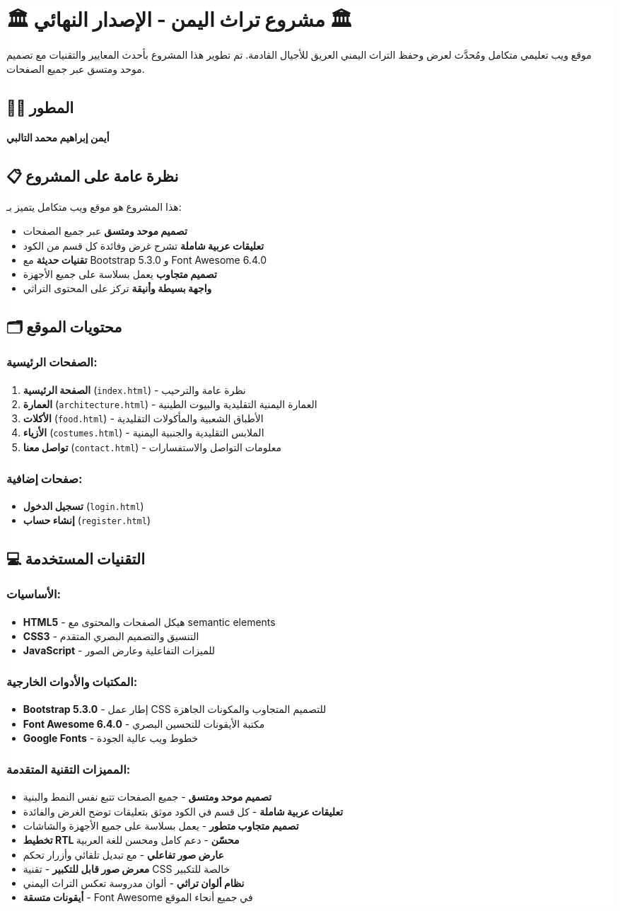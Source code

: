 # 🏛️ مشروع تراث اليمن - الإصدار النهائي 🏛️

موقع ويب تعليمي متكامل ومُحدَّث لعرض وحفظ التراث اليمني العريق للأجيال القادمة. تم تطوير هذا المشروع بأحدث المعايير والتقنيات مع تصميم موحد ومتسق عبر جميع الصفحات.

## 👨‍💻 المطور
**أيمن إبراهيم محمد التالبي**  

## 📋 نظرة عامة على المشروع

هذا المشروع هو موقع ويب متكامل يتميز بـ:
- **تصميم موحد ومتسق** عبر جميع الصفحات
- **تعليقات عربية شاملة** تشرح غرض وفائدة كل قسم من الكود
- **تقنيات حديثة** مع Bootstrap 5.3.0 و Font Awesome 6.4.0
- **تصميم متجاوب** يعمل بسلاسة على جميع الأجهزة
- **واجهة بسيطة وأنيقة** تركز على المحتوى التراثي

## 🗂️ محتويات الموقع

### الصفحات الرئيسية:
1. **الصفحة الرئيسية** (`index.html`) - نظرة عامة والترحيب
2. **العمارة** (`architecture.html`) - العمارة اليمنية التقليدية والبيوت الطينية
3. **الأكلات** (`food.html`) - الأطباق الشعبية والمأكولات التقليدية
4. **الأزياء** (`costumes.html`) - الملابس التقليدية والجنبية اليمنية
5. **تواصل معنا** (`contact.html`) - معلومات التواصل والاستفسارات

### صفحات إضافية:
- **تسجيل الدخول** (`login.html`)
- **إنشاء حساب** (`register.html`)

## 💻 التقنيات المستخدمة

### الأساسيات:
- **HTML5** - هيكل الصفحات والمحتوى مع semantic elements
- **CSS3** - التنسيق والتصميم البصري المتقدم
- **JavaScript** - للميزات التفاعلية وعارض الصور

### المكتبات والأدوات الخارجية:
- **Bootstrap 5.3.0** - إطار عمل CSS للتصميم المتجاوب والمكونات الجاهزة
- **Font Awesome 6.4.0** - مكتبة الأيقونات للتحسين البصري
- **Google Fonts** - خطوط ويب عالية الجودة

### المميزات التقنية المتقدمة:
- **تصميم موحد ومتسق** - جميع الصفحات تتبع نفس النمط والبنية
- **تعليقات عربية شاملة** - كل قسم في الكود موثق بتعليقات توضح الغرض والفائدة
- **تصميم متجاوب متطور** - يعمل بسلاسة على جميع الأجهزة والشاشات
- **تخطيط RTL محسّن** - دعم كامل ومحسن للغة العربية
- **عارض صور تفاعلي** - مع تبديل تلقائي وأزرار تحكم
- **معرض صور قابل للتكبير** - تقنية CSS خالصة للتكبير
- **نظام ألوان تراثي** - ألوان مدروسة تعكس التراث اليمني
- **أيقونات متسقة** - Font Awesome في جميع أنحاء الموقع
